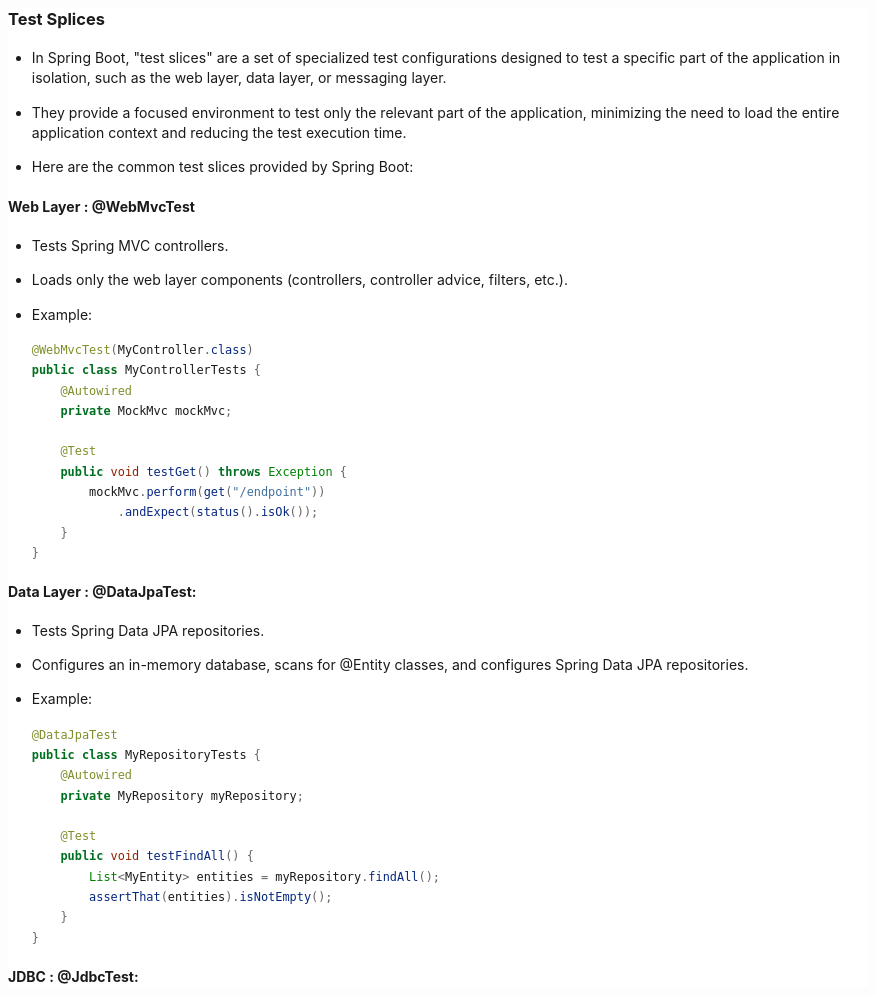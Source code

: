 ### Test Splices

- In Spring Boot, "test slices" are a set of specialized test configurations designed to test a specific part of the application in isolation, such as the web layer, data layer, or messaging layer. 

- They provide a focused environment to test only the relevant part of the application, minimizing the need to load the entire application context and reducing the test execution time.

- Here are the common test slices provided by Spring Boot:

#### Web Layer : @WebMvcTest

- Tests Spring MVC controllers.

- Loads only the web layer components (controllers, controller advice, filters, etc.).

- Example:

    ```java
    @WebMvcTest(MyController.class)
    public class MyControllerTests {
        @Autowired
        private MockMvc mockMvc;

        @Test
        public void testGet() throws Exception {
            mockMvc.perform(get("/endpoint"))
                .andExpect(status().isOk());
        }
    }
    ```

#### Data Layer : @DataJpaTest:

- Tests Spring Data JPA repositories.

- Configures an in-memory database, scans for @Entity classes, and configures Spring Data JPA repositories.

- Example:

    ```java
    @DataJpaTest
    public class MyRepositoryTests {
        @Autowired
        private MyRepository myRepository;

        @Test
        public void testFindAll() {
            List<MyEntity> entities = myRepository.findAll();
            assertThat(entities).isNotEmpty();
        }
    }
    ```

#### JDBC : @JdbcTest:
